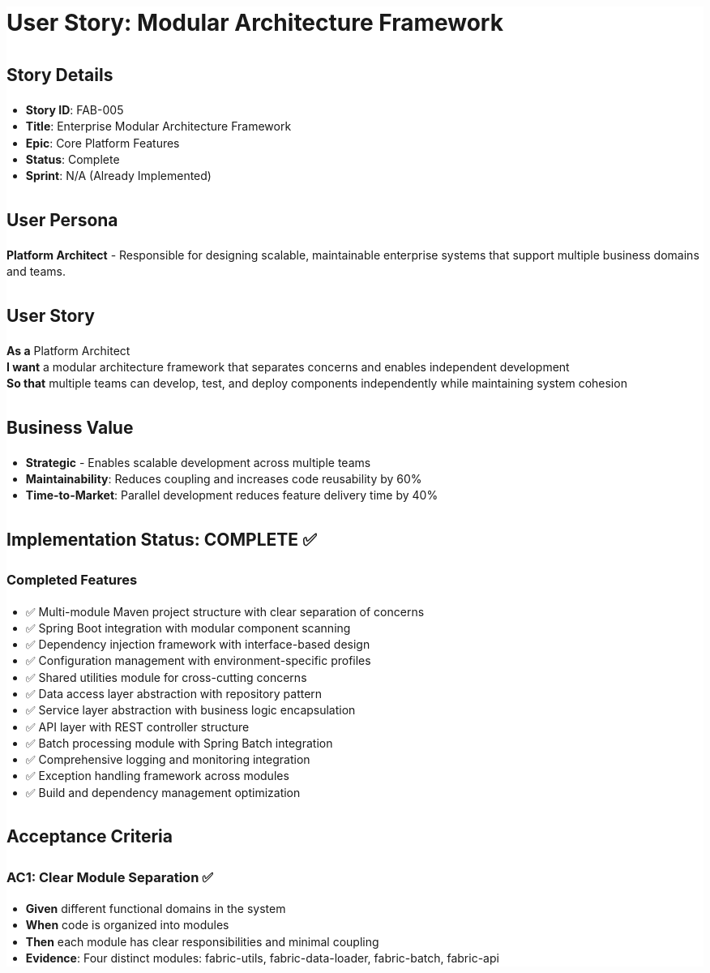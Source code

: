 # User Story: Modular Architecture Framework

## Story Details
- **Story ID**: FAB-005
- **Title**: Enterprise Modular Architecture Framework
- **Epic**: Core Platform Features
- **Status**: Complete
- **Sprint**: N/A (Already Implemented)

## User Persona
**Platform Architect** - Responsible for designing scalable, maintainable enterprise systems that support multiple business domains and teams.

## User Story
**As a** Platform Architect  
**I want** a modular architecture framework that separates concerns and enables independent development  
**So that** multiple teams can develop, test, and deploy components independently while maintaining system cohesion

## Business Value
- **Strategic** - Enables scalable development across multiple teams
- **Maintainability**: Reduces coupling and increases code reusability by 60%
- **Time-to-Market**: Parallel development reduces feature delivery time by 40%

## Implementation Status: COMPLETE ✅

### Completed Features
- ✅ Multi-module Maven project structure with clear separation of concerns
- ✅ Spring Boot integration with modular component scanning
- ✅ Dependency injection framework with interface-based design
- ✅ Configuration management with environment-specific profiles
- ✅ Shared utilities module for cross-cutting concerns
- ✅ Data access layer abstraction with repository pattern
- ✅ Service layer abstraction with business logic encapsulation
- ✅ API layer with REST controller structure
- ✅ Batch processing module with Spring Batch integration
- ✅ Comprehensive logging and monitoring integration
- ✅ Exception handling framework across modules
- ✅ Build and dependency management optimization

## Acceptance Criteria

### AC1: Clear Module Separation ✅
- **Given** different functional domains in the system
- **When** code is organized into modules
- **Then** each module has clear responsibilities and minimal coupling
- **Evidence**: Four distinct modules: fabric-utils, fabric-data-loader, fabric-batch, fabric-api
